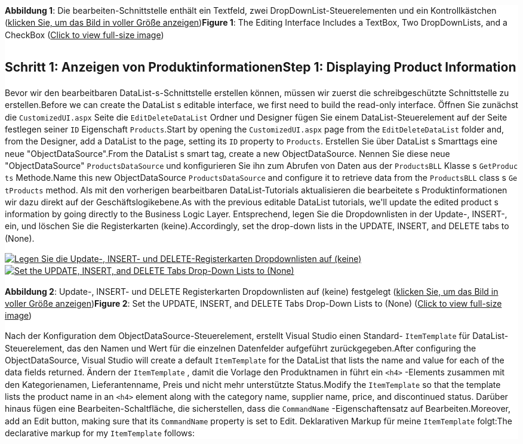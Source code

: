 <span data-ttu-id="63eba-119">**Abbildung 1**: Die bearbeiten-Schnittstelle enthält ein Textfeld, zwei DropDownList-Steuerelementen und ein Kontrollkästchen ([klicken Sie, um das Bild in voller Größe anzeigen](customizing-the-datalist-s-editing-interface-cs/_static/image3.png))</span><span class="sxs-lookup"><span data-stu-id="63eba-119">**Figure 1**: The Editing Interface Includes a TextBox, Two DropDownLists, and a CheckBox ([Click to view full-size image](customizing-the-datalist-s-editing-interface-cs/_static/image3.png))</span></span>

## <a name="step-1-displaying-product-information"></a><span data-ttu-id="63eba-120">Schritt 1: Anzeigen von Produktinformationen</span><span class="sxs-lookup"><span data-stu-id="63eba-120">Step 1: Displaying Product Information</span></span>

<span data-ttu-id="63eba-121">Bevor wir den bearbeitbaren DataList-s-Schnittstelle erstellen können, müssen wir zuerst die schreibgeschützte Schnittstelle zu erstellen.</span><span class="sxs-lookup"><span data-stu-id="63eba-121">Before we can create the DataList s editable interface, we first need to build the read-only interface.</span></span> <span data-ttu-id="63eba-122">Öffnen Sie zunächst die `CustomizedUI.aspx` Seite die `EditDeleteDataList` Ordner und Designer fügen Sie einem DataList-Steuerelement auf der Seite festlegen seiner `ID` Eigenschaft `Products`.</span><span class="sxs-lookup"><span data-stu-id="63eba-122">Start by opening the `CustomizedUI.aspx` page from the `EditDeleteDataList` folder and, from the Designer, add a DataList to the page, setting its `ID` property to `Products`.</span></span> <span data-ttu-id="63eba-123">Erstellen Sie über DataList s Smarttags eine neue "ObjectDataSource".</span><span class="sxs-lookup"><span data-stu-id="63eba-123">From the DataList s smart tag, create a new ObjectDataSource.</span></span> <span data-ttu-id="63eba-124">Nennen Sie diese neue "ObjectDataSource" `ProductsDataSource` und konfigurieren Sie ihn zum Abrufen von Daten aus der `ProductsBLL` Klasse s `GetProducts` Methode.</span><span class="sxs-lookup"><span data-stu-id="63eba-124">Name this new ObjectDataSource `ProductsDataSource` and configure it to retrieve data from the `ProductsBLL` class s `GetProducts` method.</span></span> <span data-ttu-id="63eba-125">Als mit den vorherigen bearbeitbaren DataList-Tutorials aktualisieren die bearbeitete s Produktinformationen wir dazu direkt auf der Geschäftslogikebene.</span><span class="sxs-lookup"><span data-stu-id="63eba-125">As with the previous editable DataList tutorials, we'll update the edited product s information by going directly to the Business Logic Layer.</span></span> <span data-ttu-id="63eba-126">Entsprechend, legen Sie die Dropdownlisten in der Update-, INSERT-, ein, und löschen Sie die Registerkarten (keine).</span><span class="sxs-lookup"><span data-stu-id="63eba-126">Accordingly, set the drop-down lists in the UPDATE, INSERT, and DELETE tabs to (None).</span></span>

<span data-ttu-id="63eba-127">[![Legen Sie die Update-, INSERT- und DELETE-Registerkarten Dropdownlisten auf (keine)](customizing-the-datalist-s-editing-interface-cs/_static/image5.png)](customizing-the-datalist-s-editing-interface-cs/_static/image4.png)</span><span class="sxs-lookup"><span data-stu-id="63eba-127">[![Set the UPDATE, INSERT, and DELETE Tabs Drop-Down Lists to (None)](customizing-the-datalist-s-editing-interface-cs/_static/image5.png)](customizing-the-datalist-s-editing-interface-cs/_static/image4.png)</span></span>

<span data-ttu-id="63eba-128">**Abbildung 2**: Update-, INSERT- und DELETE Registerkarten Dropdownlisten auf (keine) festgelegt ([klicken Sie, um das Bild in voller Größe anzeigen](customizing-the-datalist-s-editing-interface-cs/_static/image6.png))</span><span class="sxs-lookup"><span data-stu-id="63eba-128">**Figure 2**: Set the UPDATE, INSERT, and DELETE Tabs Drop-Down Lists to (None) ([Click to view full-size image](customizing-the-datalist-s-editing-interface-cs/_static/image6.png))</span></span>

<span data-ttu-id="63eba-129">Nach der Konfiguration dem ObjectDataSource-Steuerelement, erstellt Visual Studio einen Standard- `ItemTemplate` für DataList-Steuerelement, das den Namen und Wert für die einzelnen Datenfelder aufgeführt zurückgegeben.</span><span class="sxs-lookup"><span data-stu-id="63eba-129">After configuring the ObjectDataSource, Visual Studio will create a default `ItemTemplate` for the DataList that lists the name and value for each of the data fields returned.</span></span> <span data-ttu-id="63eba-130">Ändern der `ItemTemplate` , damit die Vorlage den Produktnamen in führt ein `<h4>` -Elements zusammen mit den Kategorienamen, Lieferantenname, Preis und nicht mehr unterstützte Status.</span><span class="sxs-lookup"><span data-stu-id="63eba-130">Modify the `ItemTemplate` so that the template lists the product name in an `<h4>` element along with the category name, supplier name, price, and discontinued status.</span></span> <span data-ttu-id="63eba-131">Darüber hinaus fügen eine Bearbeiten-Schaltfläche, die sicherstellen, dass die `CommandName` -Eigenschaftensatz auf Bearbeiten.</span><span class="sxs-lookup"><span data-stu-id="63eba-131">Moreover, add an Edit button, making sure that its `CommandName` property is set to Edit.</span></span> <span data-ttu-id="63eba-132">Deklarativen Markup für meine `ItemTemplate` folgt:</span><span class="sxs-lookup"><span data-stu-id="63eba-132">The declarative markup for my `ItemTemplate` follows:</span></span>